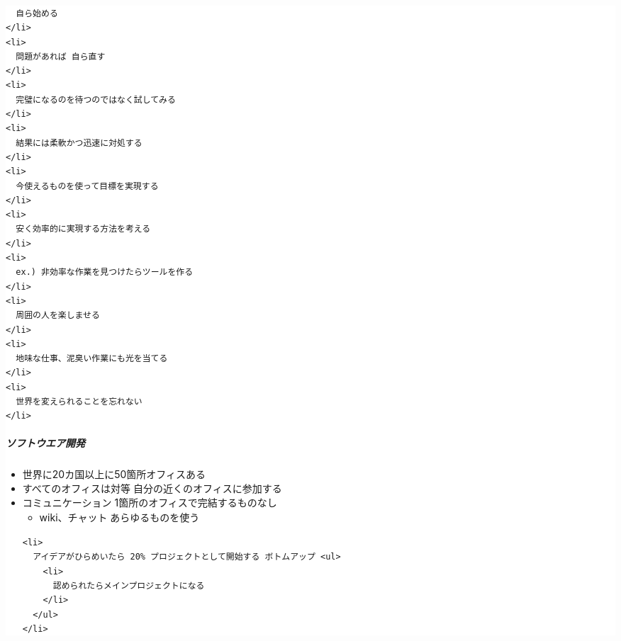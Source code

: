       自ら始める
    </li>
    <li>
      問題があれば 自ら直す
    </li>
    <li>
      完璧になるのを待つのではなく試してみる
    </li>
    <li>
      結果には柔軟かつ迅速に対処する
    </li>
    <li>
      今使えるものを使って目標を実現する
    </li>
    <li>
      安く効率的に実現する方法を考える
    </li>
    <li>
      ex.) 非効率な作業を見つけたらツールを作る
    </li>
    <li>
      周囲の人を楽しませる
    </li>
    <li>
      地味な仕事、泥臭い作業にも光を当てる
    </li>
    <li>
      世界を変えられることを忘れない
    </li>
  </ul>
  
  <h5>
    ソフトウエア開発
  </h5>
  
  <ul>
    <li>
      世界に20カ国以上に50箇所オフィスある
    </li>
    <li>
      すべてのオフィスは対等 自分の近くのオフィスに参加する
    </li>
    <li>
      コミュニケーション 1箇所のオフィスで完結するものなし <ul>
        <li>
          wiki、チャット あらゆるものを使う
        </li>
      </ul>
    </li>
    
    <li>
      アイデアがひらめいたら 20% プロジェクトとして開始する ボトムアップ <ul>
        <li>
          認められたらメインプロジェクトになる
        </li>
      </ul>
    </li>
    